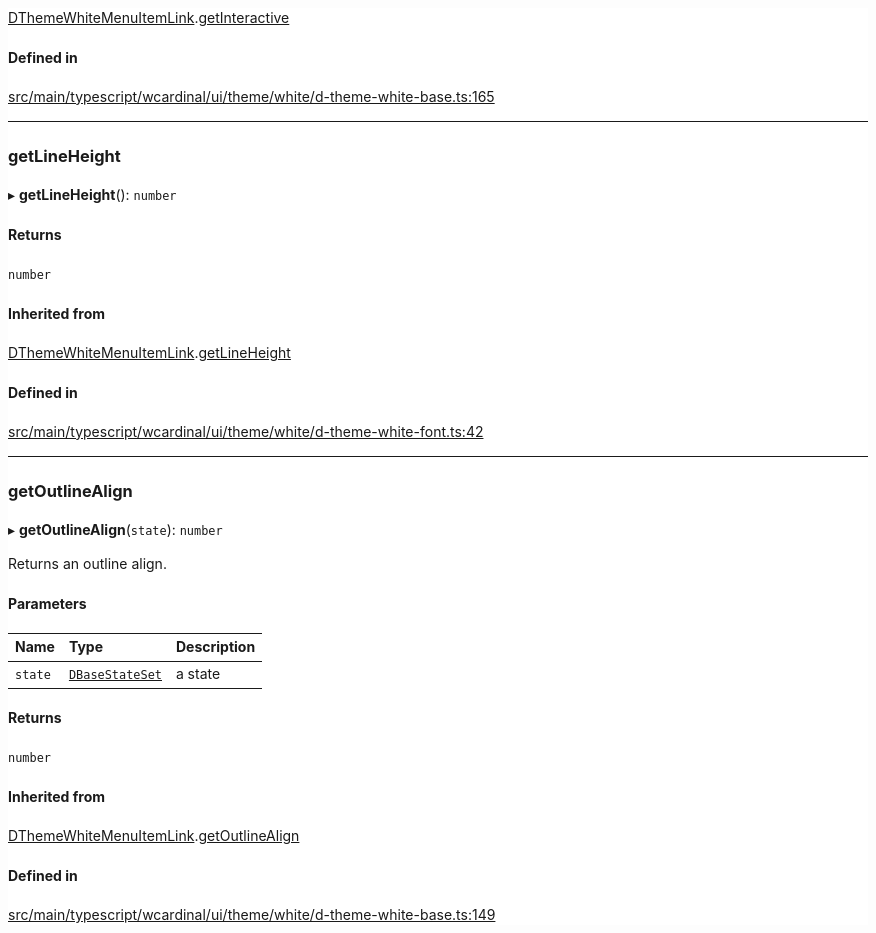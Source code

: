 [DThemeWhiteMenuItemLink](DThemeWhiteMenuItemLink.md).[getInteractive](DThemeWhiteMenuItemLink.md#getinteractive)

#### Defined in

[src/main/typescript/wcardinal/ui/theme/white/d-theme-white-base.ts:165](https://github.com/winter-cardinal/winter-cardinal-ui/blob/v0.227.0/src/main/typescript/wcardinal/ui/theme/white/d-theme-white-base.ts#L165)

___

### getLineHeight

▸ **getLineHeight**(): `number`

#### Returns

`number`

#### Inherited from

[DThemeWhiteMenuItemLink](DThemeWhiteMenuItemLink.md).[getLineHeight](DThemeWhiteMenuItemLink.md#getlineheight)

#### Defined in

[src/main/typescript/wcardinal/ui/theme/white/d-theme-white-font.ts:42](https://github.com/winter-cardinal/winter-cardinal-ui/blob/v0.227.0/src/main/typescript/wcardinal/ui/theme/white/d-theme-white-font.ts#L42)

___

### getOutlineAlign

▸ **getOutlineAlign**(`state`): `number`

Returns an outline align.

#### Parameters

| Name | Type | Description |
| :------ | :------ | :------ |
| `state` | [`DBaseStateSet`](../interfaces/DBaseStateSet.md) | a state |

#### Returns

`number`

#### Inherited from

[DThemeWhiteMenuItemLink](DThemeWhiteMenuItemLink.md).[getOutlineAlign](DThemeWhiteMenuItemLink.md#getoutlinealign)

#### Defined in

[src/main/typescript/wcardinal/ui/theme/white/d-theme-white-base.ts:149](https://github.com/winter-cardinal/winter-cardinal-ui/blob/v0.227.0/src/main/typescript/wcardinal/ui/theme/white/d-theme-white-base.ts#L149)
